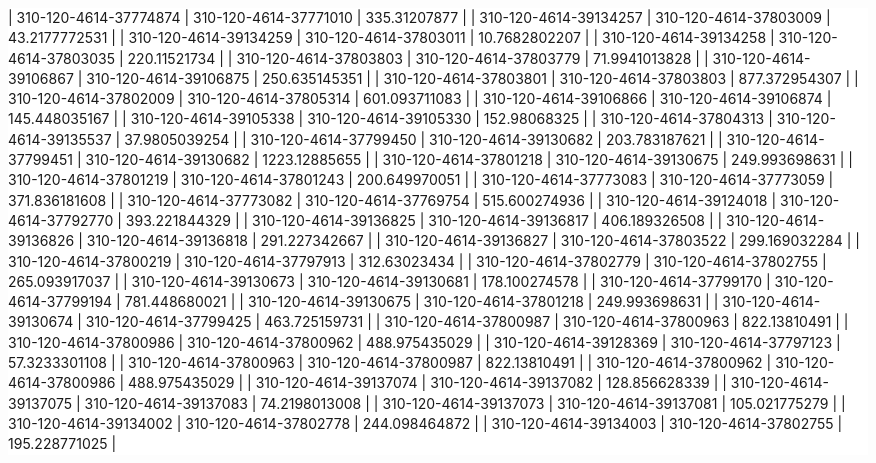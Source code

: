 | 310-120-4614-37774874 | 310-120-4614-37771010 | 335.31207877 |
| 310-120-4614-39134257 | 310-120-4614-37803009 | 43.2177772531 |
| 310-120-4614-39134259 | 310-120-4614-37803011 | 10.7682802207 |
| 310-120-4614-39134258 | 310-120-4614-37803035 | 220.11521734 |
| 310-120-4614-37803803 | 310-120-4614-37803779 | 71.9941013828 |
| 310-120-4614-39106867 | 310-120-4614-39106875 | 250.635145351 |
| 310-120-4614-37803801 | 310-120-4614-37803803 | 877.372954307 |
| 310-120-4614-37802009 | 310-120-4614-37805314 | 601.093711083 |
| 310-120-4614-39106866 | 310-120-4614-39106874 | 145.448035167 |
| 310-120-4614-39105338 | 310-120-4614-39105330 | 152.98068325 |
| 310-120-4614-37804313 | 310-120-4614-39135537 | 37.9805039254 |
| 310-120-4614-37799450 | 310-120-4614-39130682 | 203.783187621 |
| 310-120-4614-37799451 | 310-120-4614-39130682 | 1223.12885655 |
| 310-120-4614-37801218 | 310-120-4614-39130675 | 249.993698631 |
| 310-120-4614-37801219 | 310-120-4614-37801243 | 200.649970051 |
| 310-120-4614-37773083 | 310-120-4614-37773059 | 371.836181608 |
| 310-120-4614-37773082 | 310-120-4614-37769754 | 515.600274936 |
| 310-120-4614-39124018 | 310-120-4614-37792770 | 393.221844329 |
| 310-120-4614-39136825 | 310-120-4614-39136817 | 406.189326508 |
| 310-120-4614-39136826 | 310-120-4614-39136818 | 291.227342667 |
| 310-120-4614-39136827 | 310-120-4614-37803522 | 299.169032284 |
| 310-120-4614-37800219 | 310-120-4614-37797913 | 312.63023434 |
| 310-120-4614-37802779 | 310-120-4614-37802755 | 265.093917037 |
| 310-120-4614-39130673 | 310-120-4614-39130681 | 178.100274578 |
| 310-120-4614-37799170 | 310-120-4614-37799194 | 781.448680021 |
| 310-120-4614-39130675 | 310-120-4614-37801218 | 249.993698631 |
| 310-120-4614-39130674 | 310-120-4614-37799425 | 463.725159731 |
| 310-120-4614-37800987 | 310-120-4614-37800963 | 822.13810491 |
| 310-120-4614-37800986 | 310-120-4614-37800962 | 488.975435029 |
| 310-120-4614-39128369 | 310-120-4614-37797123 | 57.3233301108 |
| 310-120-4614-37800963 | 310-120-4614-37800987 | 822.13810491 |
| 310-120-4614-37800962 | 310-120-4614-37800986 | 488.975435029 |
| 310-120-4614-39137074 | 310-120-4614-39137082 | 128.856628339 |
| 310-120-4614-39137075 | 310-120-4614-39137083 | 74.2198013008 |
| 310-120-4614-39137073 | 310-120-4614-39137081 | 105.021775279 |
| 310-120-4614-39134002 | 310-120-4614-37802778 | 244.098464872 |
| 310-120-4614-39134003 | 310-120-4614-37802755 | 195.228771025 |